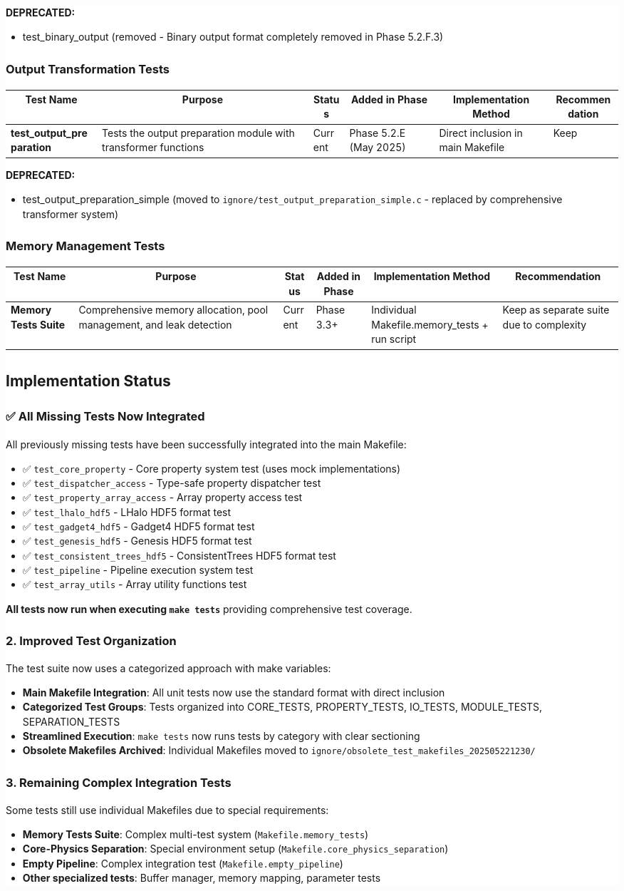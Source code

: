 **DEPRECATED:**
- test_binary_output (removed - Binary output format completely removed in Phase 5.2.F.3)

### Output Transformation Tests

| Test Name | Purpose | Status | Added in Phase | Implementation Method | Recommendation |
|-----------|---------|--------|---------------|----------------------|---------------|
| **test_output_preparation** | Tests the output preparation module with transformer functions | Current | Phase 5.2.E (May 2025) | Direct inclusion in main Makefile | Keep |

**DEPRECATED:**
- test_output_preparation_simple (moved to `ignore/test_output_preparation_simple.c` - replaced by comprehensive transformer system)

### Memory Management Tests

| Test Name | Purpose | Status | Added in Phase | Implementation Method | Recommendation |
|-----------|---------|--------|---------------|----------------------|---------------|
| **Memory Tests Suite** | Comprehensive memory allocation, pool management, and leak detection | Current | Phase 3.3+ | Individual Makefile.memory_tests + run script | Keep as separate suite due to complexity |

## Implementation Status

### ✅ **All Missing Tests Now Integrated**
All previously missing tests have been successfully integrated into the main Makefile:

- ✅ `test_core_property` - Core property system test (uses mock implementations)
- ✅ `test_dispatcher_access` - Type-safe property dispatcher test  
- ✅ `test_property_array_access` - Array property access test
- ✅ `test_lhalo_hdf5` - LHalo HDF5 format test
- ✅ `test_gadget4_hdf5` - Gadget4 HDF5 format test
- ✅ `test_genesis_hdf5` - Genesis HDF5 format test
- ✅ `test_consistent_trees_hdf5` - ConsistentTrees HDF5 format test
- ✅ `test_pipeline` - Pipeline execution system test
- ✅ `test_array_utils` - Array utility functions test

**All tests now run when executing `make tests`** providing comprehensive test coverage.

### 2. **Improved Test Organization**
The test suite now uses a categorized approach with make variables:

- **Main Makefile Integration**: All unit tests now use the standard format with direct inclusion
- **Categorized Test Groups**: Tests organized into CORE_TESTS, PROPERTY_TESTS, IO_TESTS, MODULE_TESTS, SEPARATION_TESTS
- **Streamlined Execution**: `make tests` now runs tests by category with clear sectioning
- **Obsolete Makefiles Archived**: Individual Makefiles moved to `ignore/obsolete_test_makefiles_202505221230/`

### 3. **Remaining Complex Integration Tests**
Some tests still use individual Makefiles due to special requirements:

- **Memory Tests Suite**: Complex multi-test system (`Makefile.memory_tests`)
- **Core-Physics Separation**: Special environment setup (`Makefile.core_physics_separation`)  
- **Empty Pipeline**: Complex integration test (`Makefile.empty_pipeline`)
- **Other specialized tests**: Buffer manager, memory mapping, parameter tests
